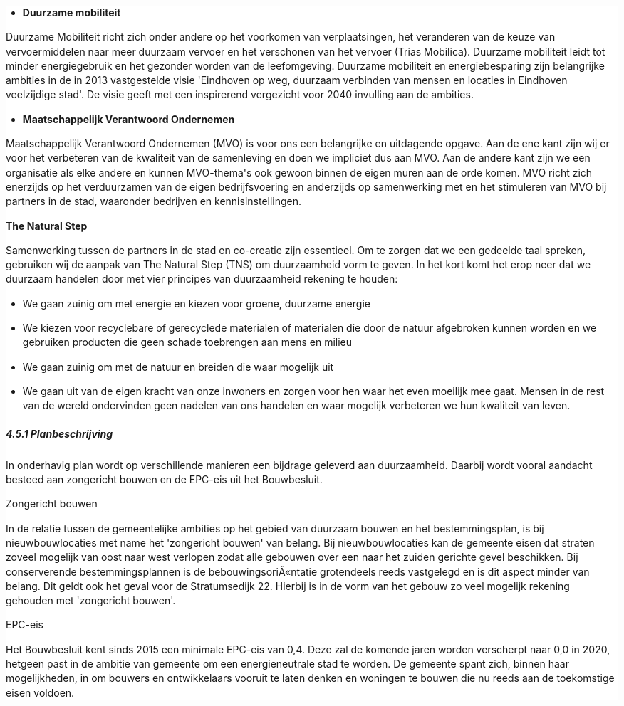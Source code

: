 * **Duurzame mobiliteit**

Duurzame Mobiliteit richt zich onder andere op het voorkomen van verplaatsingen, het veranderen van de keuze van vervoermiddelen naar meer duurzaam vervoer en het verschonen van het vervoer (Trias Mobilica). Duurzame mobiliteit leidt tot minder energiegebruik en het gezonder worden van de leefomgeving. Duurzame mobiliteit en energiebesparing zijn belangrijke ambities in de in 2013 vastgestelde visie 'Eindhoven op weg, duurzaam verbinden van mensen en locaties in Eindhoven veelzijdige stad'. De visie geeft met een inspirerend vergezicht voor 2040 invulling aan de ambities.

* **Maatschappelijk Verantwoord Ondernemen**

Maatschappelijk Verantwoord Ondernemen (MVO) is voor ons een belangrijke en uitdagende opgave. Aan de ene kant zijn wij er voor het verbeteren van de kwaliteit van de samenleving en doen we impliciet dus aan MVO. Aan de andere kant zijn we een organisatie als elke andere en kunnen MVO\-thema's ook gewoon binnen de eigen muren aan de orde komen. MVO richt zich enerzijds op het verduurzamen van de eigen bedrijfsvoering en anderzijds op samenwerking met en het stimuleren van MVO bij partners in de stad, waaronder bedrijven en kennisinstellingen.

**The Natural Step**

Samenwerking tussen de partners in de stad en co\-creatie zijn essentieel. Om te zorgen dat we een gedeelde taal spreken, gebruiken wij de aanpak van The Natural Step (TNS) om duurzaamheid vorm te geven. In het kort komt het erop neer dat we duurzaam handelen door met vier principes van duurzaamheid rekening te houden:

* We gaan zuinig om met energie en kiezen voor groene, duurzame energie

* We kiezen voor recyclebare of gerecyclede materialen of materialen die door de natuur afgebroken kunnen worden en we gebruiken producten die geen schade toebrengen aan mens en milieu

* We gaan zuinig om met de natuur en breiden die waar mogelijk uit

* We gaan uit van de eigen kracht van onze inwoners en zorgen voor hen waar het even moeilijk mee gaat. Mensen in de rest van de wereld ondervinden geen nadelen van ons handelen en waar mogelijk verbeteren we hun kwaliteit van leven.

##### 4\.5\.1 Planbeschrijving

In onderhavig plan wordt op verschillende manieren een bijdrage geleverd aan duurzaamheid. Daarbij wordt vooral aandacht besteed aan zongericht bouwen en de EPC\-eis uit het Bouwbesluit.

Zongericht bouwen

In de relatie tussen de gemeentelijke ambities op het gebied van duurzaam bouwen en het bestemmingsplan, is bij nieuwbouwlocaties met name het 'zongericht bouwen' van belang. Bij nieuwbouwlocaties kan de gemeente eisen dat straten zoveel mogelijk van oost naar west verlopen zodat alle gebouwen over een naar het zuiden gerichte gevel beschikken. Bij conserverende bestemmingsplannen is de bebouwingsoriÃ«ntatie grotendeels reeds vastgelegd en is dit aspect minder van belang. Dit geldt ook het geval voor de Stratumsedijk 22\. Hierbij is in de vorm van het gebouw zo veel mogelijk rekening gehouden met 'zongericht bouwen'.

EPC\-eis

Het Bouwbesluit kent sinds 2015 een minimale EPC\-eis van 0,4\. Deze zal de komende jaren worden verscherpt naar 0,0 in 2020, hetgeen past in de ambitie van gemeente om een energieneutrale stad te worden. De gemeente spant zich, binnen haar mogelijkheden, in om bouwers en ontwikkelaars vooruit te laten denken en woningen te bouwen die nu reeds aan de toekomstige eisen voldoen.
